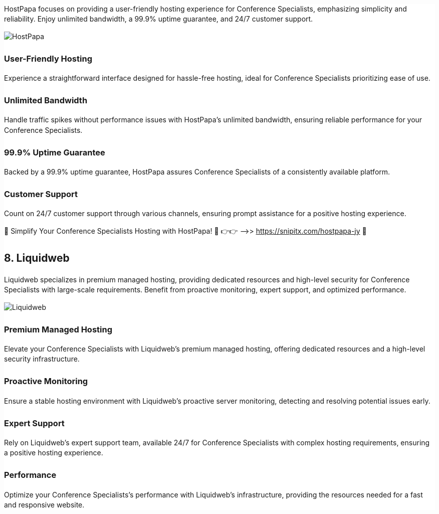 HostPapa focuses on providing a user-friendly hosting experience for Conference Specialists, emphasizing simplicity and reliability. Enjoy unlimited bandwidth, a 99.9% uptime guarantee, and 24/7 customer support.

![HostPapa](https://i.imgur.com/ouDTkvl.jpeg "HostPapa Hosting")

### User-Friendly Hosting
Experience a straightforward interface designed for hassle-free hosting, ideal for Conference Specialists prioritizing ease of use.

### Unlimited Bandwidth
Handle traffic spikes without performance issues with HostPapa’s unlimited bandwidth, ensuring reliable performance for your Conference Specialists.

### 99.9% Uptime Guarantee
Backed by a 99.9% uptime guarantee, HostPapa assures Conference Specialists of a consistently available platform.

### Customer Support
Count on 24/7 customer support through various channels, ensuring prompt assistance for a positive hosting experience.

🌈 Simplify Your Conference Specialists Hosting with HostPapa! 🚀
👉👉 -->> https://snipitx.com/hostpapa-jy 🚀

## 8. Liquidweb

Liquidweb specializes in premium managed hosting, providing dedicated resources and high-level security for Conference Specialists with large-scale requirements. Benefit from proactive monitoring, expert support, and optimized performance.

![Liquidweb](https://i.imgur.com/4IvT9SC.jpeg "Liquidweb Hosting")

### Premium Managed Hosting
Elevate your Conference Specialists with Liquidweb’s premium managed hosting, offering dedicated resources and a high-level security infrastructure.

### Proactive Monitoring
Ensure a stable hosting environment with Liquidweb’s proactive server monitoring, detecting and resolving potential issues early.

### Expert Support
Rely on Liquidweb’s expert support team, available 24/7 for Conference Specialists with complex hosting requirements, ensuring a positive hosting experience.

### Performance
Optimize your Conference Specialists’s performance with Liquidweb’s infrastructure, providing the resources needed for a fast and responsive website.
